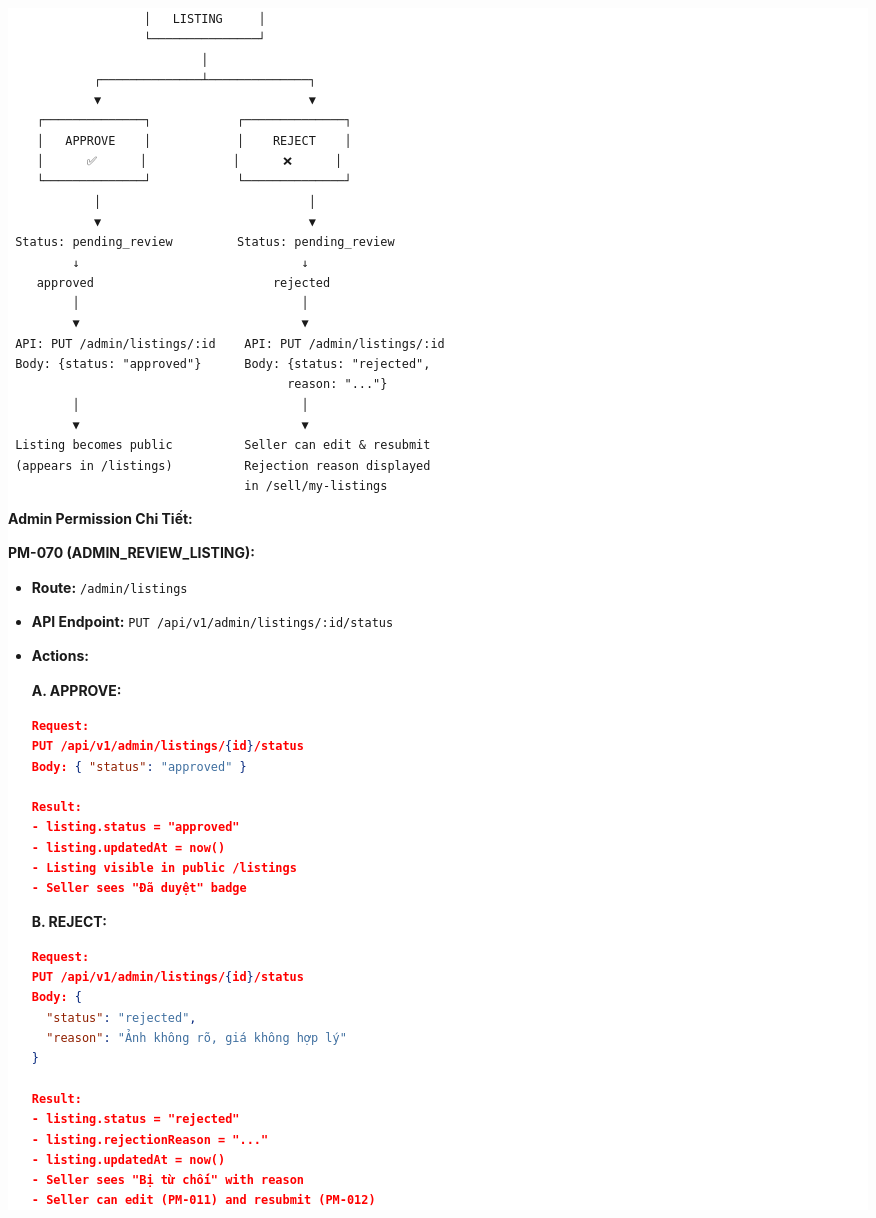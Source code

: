 ```
                   │   LISTING     │
                   └───────────────┘
                           │
            ┌──────────────┴──────────────┐
            ▼                             ▼
    ┌──────────────┐            ┌──────────────┐
    │   APPROVE    │            │    REJECT    │
    │      ✅      │            │      ❌      │
    └──────────────┘            └──────────────┘
            │                             │
            ▼                             ▼
 Status: pending_review         Status: pending_review
         ↓                               ↓
    approved                         rejected
         │                               │
         ▼                               ▼
 API: PUT /admin/listings/:id    API: PUT /admin/listings/:id
 Body: {status: "approved"}      Body: {status: "rejected",
                                       reason: "..."}
         │                               │
         ▼                               ▼
 Listing becomes public          Seller can edit & resubmit
 (appears in /listings)          Rejection reason displayed
                                 in /sell/my-listings
```

**Admin Permission Chi Tiết:**

**PM-070 (ADMIN_REVIEW_LISTING):**
- **Route:** `/admin/listings`
- **API Endpoint:** `PUT /api/v1/admin/listings/:id/status`
- **Actions:**
  
  **A. APPROVE:**
  ```json
  Request:
  PUT /api/v1/admin/listings/{id}/status
  Body: { "status": "approved" }
  
  Result:
  - listing.status = "approved"
  - listing.updatedAt = now()
  - Listing visible in public /listings
  - Seller sees "Đã duyệt" badge
  ```
  
  **B. REJECT:**
  ```json
  Request:
  PUT /api/v1/admin/listings/{id}/status
  Body: { 
    "status": "rejected",
    "reason": "Ảnh không rõ, giá không hợp lý"
  }
  
  Result:
  - listing.status = "rejected"
  - listing.rejectionReason = "..."
  - listing.updatedAt = now()
  - Seller sees "Bị từ chối" with reason
  - Seller can edit (PM-011) and resubmit (PM-012)
  ```

